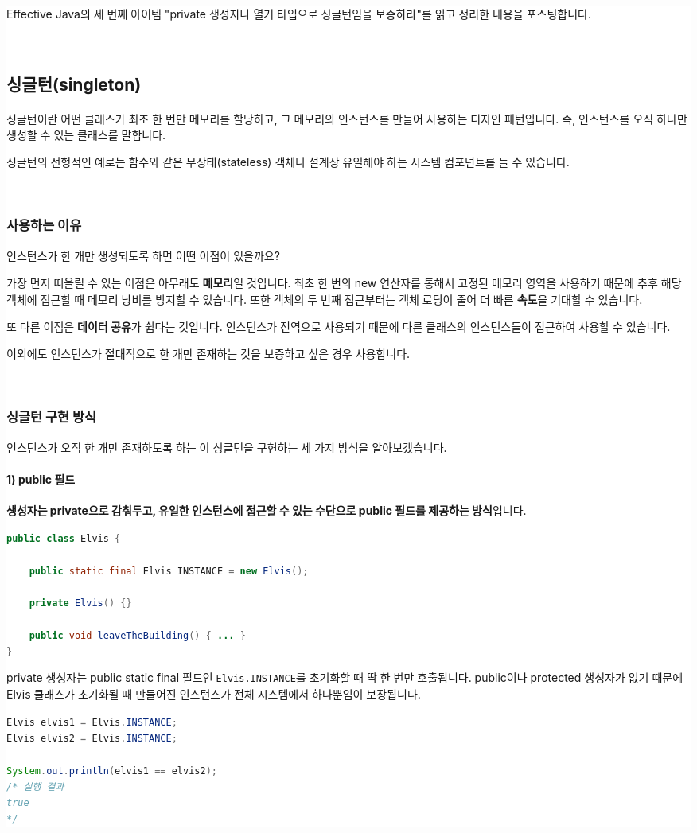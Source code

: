 Effective Java의 세 번째 아이템 "private 생성자나 열거 타입으로 싱글턴임을 보증하라"를 읽고 정리한 내용을 포스팅합니다.

<br>

## 싱글턴(singleton)

싱글턴이란 어떤 클래스가 최초 한 번만 메모리를 할당하고, 그 메모리의 인스턴스를 만들어 사용하는 디자인 패턴입니다. 즉, 인스턴스를 오직 하나만 생성할 수 있는 클래스를 말합니다. 

싱글턴의 전형적인 예로는 함수와 같은 무상태(stateless) 객체나 설계상 유일해야 하는 시스템 컴포넌트를 들 수 있습니다. 

<br>

### 사용하는 이유

인스턴스가 한 개만 생성되도록 하면 어떤 이점이 있을까요?

가장 먼저 떠올릴 수 있는 이점은 아무래도 **메모리**일 것입니다. 최초 한 번의 new 연산자를 통해서 고정된 메모리 영역을 사용하기 때문에 추후 해당 객체에 접근할 때 메모리 낭비를 방지할 수 있습니다. 또한 객체의 두 번째 접근부터는 객체 로딩이 줄어 더 빠른 **속도**을 기대할 수 있습니다. 

또 다른 이점은 **데이터 공유**가 쉽다는 것입니다. 인스턴스가 전역으로 사용되기 때문에 다른 클래스의 인스턴스들이 접근하여 사용할 수 있습니다.

이외에도 인스턴스가 절대적으로 한 개만 존재하는 것을 보증하고 싶은 경우 사용합니다.

<br>

### 싱글턴 구현 방식

인스턴스가 오직 한 개만 존재하도록 하는 이 싱글턴을 구현하는 세 가지 방식을 알아보겠습니다.

#### 1) public 필드

**생성자는 private으로 감춰두고, 유일한 인스턴스에 접근할 수 있는 수단으로 public 필드를 제공하는 방식**입니다.

```java
public class Elvis {

    public static final Elvis INSTANCE = new Elvis();

    private Elvis() {}

    public void leaveTheBuilding() { ... }
}
```

private 생성자는 public static final 필드인 `Elvis.INSTANCE`를 초기화할 때 딱 한 번만 호출됩니다. public이나 protected 생성자가 없기 때문에 Elvis 클래스가 초기화될 때 만들어진 인스턴스가 전체 시스템에서 하나뿐임이 보장됩니다. 

```java
Elvis elvis1 = Elvis.INSTANCE;
Elvis elvis2 = Elvis.INSTANCE;

System.out.println(elvis1 == elvis2);
/* 실행 결과
true
*/
```
